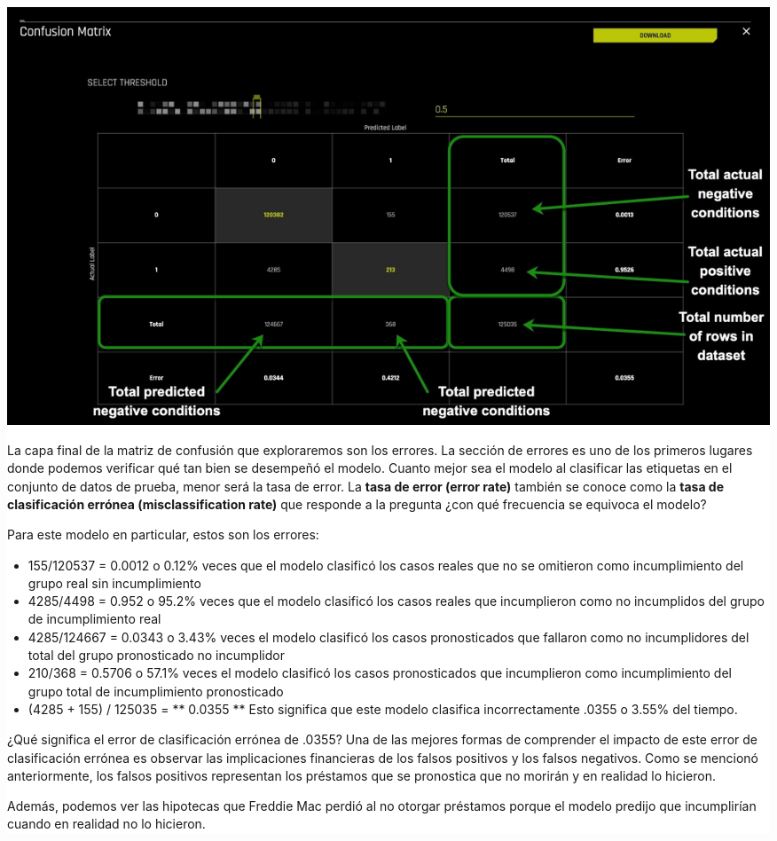 ![diagnostics-confusion-matrix-3](assets/diagnostics-confusion-matrix-3.jpg)

La capa final de la matriz de confusión que exploraremos son los errores. La sección de errores es uno de los primeros lugares donde podemos verificar qué tan bien se desempeñó el modelo. Cuanto mejor sea el modelo al clasificar las etiquetas en el conjunto de datos de prueba, menor será la tasa de error. La **tasa de error (error rate)** también se conoce como la **tasa de clasificación errónea (misclassification rate)** que responde a la pregunta ¿con qué frecuencia se equivoca el modelo?

Para este modelo en particular, estos son los errores:
- 155/120537 = 0.0012 o 0.12% veces que el modelo clasificó los casos reales que no se omitieron como incumplimiento del grupo real sin incumplimiento
- 4285/4498 = 0.952 o 95.2% veces que el modelo clasificó los casos reales que incumplieron como no incumplidos del grupo de incumplimiento real
- 4285/124667 = 0.0343 o 3.43% veces el modelo clasificó los casos pronosticados que fallaron como no incumplidores del total del grupo pronosticado no incumplidor
- 210/368 = 0.5706 o 57.1% veces el modelo clasificó los casos pronosticados que incumplieron como incumplimiento del grupo total de incumplimiento pronosticado
- (4285 + 155) / 125035 = ** 0.0355 ** Esto significa que este modelo clasifica incorrectamente .0355 o 3.55% del tiempo.
 
¿Qué significa el error de clasificación errónea de .0355?
Una de las mejores formas de comprender el impacto de este error de clasificación errónea es observar las implicaciones financieras de los falsos positivos y los falsos negativos. Como se mencionó anteriormente, los falsos positivos representan los préstamos que se pronostica que no morirán y en realidad lo hicieron.

Además, podemos ver las hipotecas que Freddie Mac perdió al no otorgar préstamos porque el modelo predijo que incumplirían cuando en realidad no lo hicieron.
